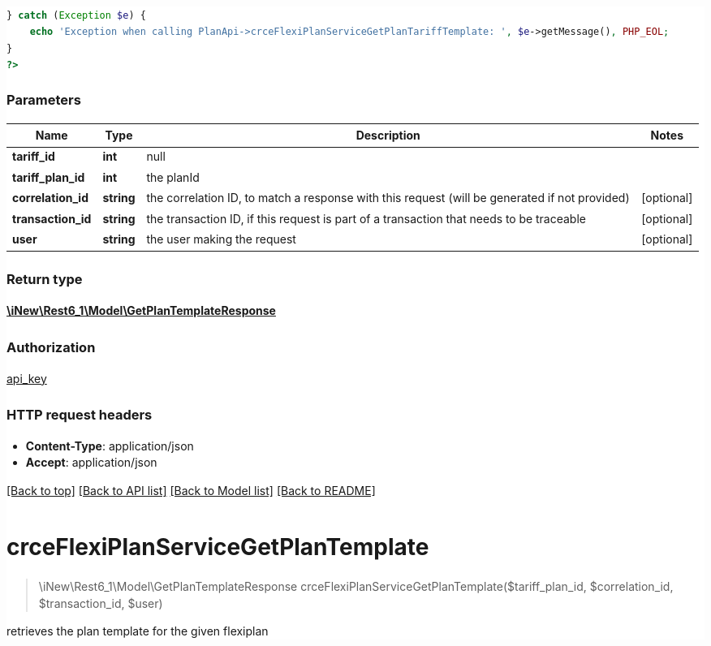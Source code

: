 ```php
} catch (Exception $e) {
    echo 'Exception when calling PlanApi->crceFlexiPlanServiceGetPlanTariffTemplate: ', $e->getMessage(), PHP_EOL;
}
?>
```

### Parameters

Name | Type | Description  | Notes
------------- | ------------- | ------------- | -------------
 **tariff_id** | **int**| null |
 **tariff_plan_id** | **int**| the planId |
 **correlation_id** | **string**| the correlation ID, to match a response with this request (will be generated if not provided) | [optional]
 **transaction_id** | **string**| the transaction ID, if this request is part of a transaction that needs to be traceable | [optional]
 **user** | **string**| the user making the request | [optional]

### Return type

[**\iNew\Rest6_1\Model\GetPlanTemplateResponse**](../Model/GetPlanTemplateResponse.md)

### Authorization

[api_key](../../README.md#api_key)

### HTTP request headers

 - **Content-Type**: application/json
 - **Accept**: application/json

[[Back to top]](#) [[Back to API list]](../../README.md#documentation-for-api-endpoints) [[Back to Model list]](../../README.md#documentation-for-models) [[Back to README]](../../README.md)

# **crceFlexiPlanServiceGetPlanTemplate**
> \iNew\Rest6_1\Model\GetPlanTemplateResponse crceFlexiPlanServiceGetPlanTemplate($tariff_plan_id, $correlation_id, $transaction_id, $user)

retrieves the plan template for the given flexiplan
